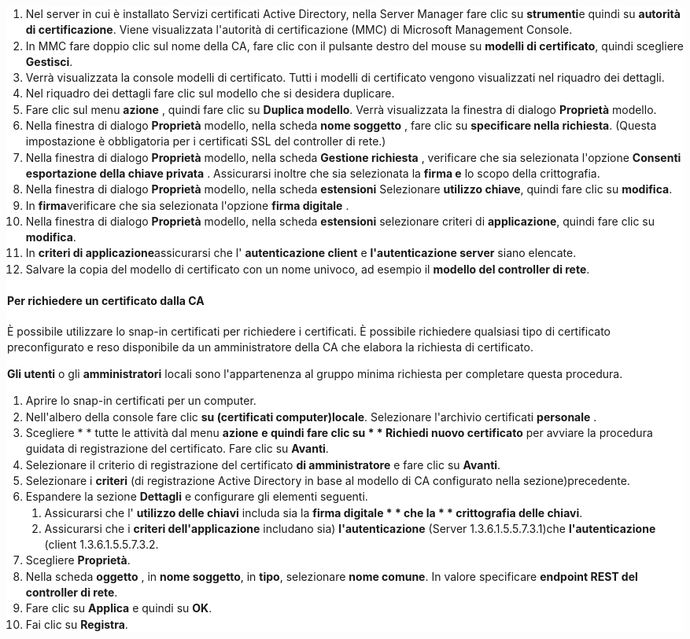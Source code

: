 1. Nel server in cui è installato Servizi certificati Active Directory, nella Server Manager fare clic su **strumenti**e quindi su **autorità di certificazione**. Viene visualizzata l'autorità di certificazione \(MMC\) di Microsoft Management Console. 
2. In MMC fare doppio clic sul nome della CA, fare clic con il pulsante destro del mouse su **modelli di certificato**, quindi scegliere **Gestisci**.
3. Verrà visualizzata la console modelli di certificato. Tutti i modelli di certificato vengono visualizzati nel riquadro dei dettagli.
4. Nel riquadro dei dettagli fare clic sul modello che si desidera duplicare.
5.  Fare clic sul menu **azione** , quindi fare clic su **Duplica modello**. Verrà visualizzata la finestra di dialogo **Proprietà** modello.
6.  Nella finestra di dialogo **Proprietà** modello, nella scheda **nome soggetto** , fare clic su **specificare nella richiesta**. \(Questa impostazione è obbligatoria per i certificati SSL del controller di rete.\)
7.  Nella finestra di dialogo **Proprietà** modello, nella scheda **Gestione richiesta** , verificare che sia selezionata l'opzione **Consenti esportazione della chiave privata** . Assicurarsi inoltre che sia selezionata la **firma e** lo scopo della crittografia.
8.  Nella finestra di dialogo **Proprietà** modello, nella scheda **estensioni** Selezionare **utilizzo chiave**, quindi fare clic su **modifica**.
9.  In **firma**verificare che sia selezionata l'opzione **firma digitale** .
10.  Nella finestra di dialogo **Proprietà** modello, nella scheda **estensioni** selezionare criteri di **applicazione**, quindi fare clic su **modifica**.
11.  In **criteri di applicazione**assicurarsi che l' **autenticazione client** e **l'autenticazione server** siano elencate.
12.  Salvare la copia del modello di certificato con un nome univoco, ad esempio il **modello del controller di rete**.

#### <a name="to-request-a-certificate-from-the-ca"></a>Per richiedere un certificato dalla CA

È possibile utilizzare lo snap-in certificati per richiedere i certificati. È possibile richiedere qualsiasi tipo di certificato preconfigurato e reso disponibile da un amministratore della CA che elabora la richiesta di certificato.

**Gli utenti** o gli **amministratori** locali sono l'appartenenza al gruppo minima richiesta per completare questa procedura.

1. Aprire lo snap-in certificati per un computer.
2. Nell'albero della console fare clic **su \(certificati computer\)locale**. Selezionare l'archivio certificati **personale** .
3. Scegliere * * tutte le attività dal menu **azione** <strong>e quindi fare clic su * * Richiedi nuovo certificato</strong> per avviare la procedura guidata di registrazione del certificato. Fare clic su **Avanti**.
4. Selezionare il criterio di registrazione del certificato **di amministratore** e fare clic su **Avanti**.
5. Selezionare i **criteri** \(di registrazione Active Directory in base al modello di CA configurato nella sezione\)precedente.
6. Espandere la sezione **Dettagli** e configurare gli elementi seguenti.
   1. Assicurarsi che l' **utilizzo delle chiavi** includa sia la <strong>firma digitale * * che la * * crittografia delle chiavi</strong>.
   2. Assicurarsi che i **criteri dell'applicazione** includano sia\) **l'autenticazione** \(Server 1.3.6.1.5.5.7.3.1\)che **l'autenticazione** \(client 1.3.6.1.5.5.7.3.2.
7. Scegliere **Proprietà**.
8. Nella scheda **oggetto** , in **nome soggetto**, in **tipo**, selezionare **nome comune**. In valore specificare **endpoint REST del controller di rete**.
9. Fare clic su **Applica** e quindi su **OK**.
10. Fai clic su **Registra**.
